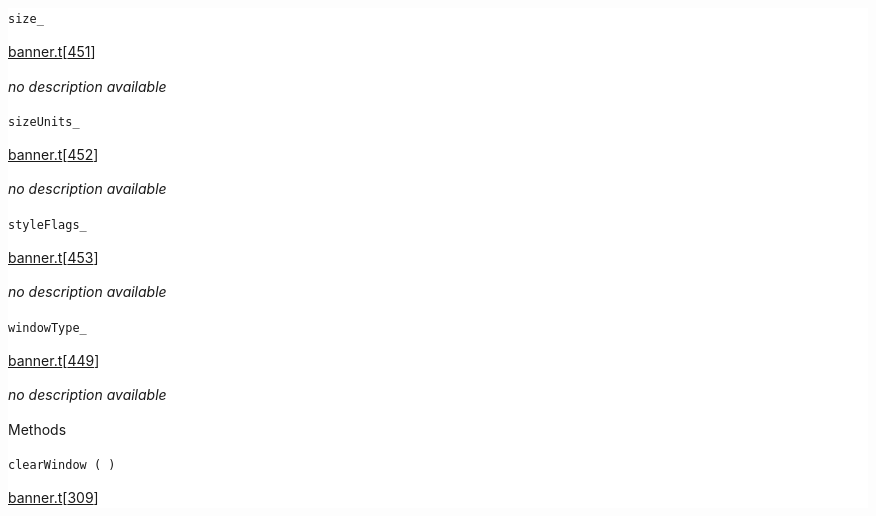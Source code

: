 </div>

<span id="size_"></span>

`size_`

[banner.t](../file/banner.t.html)\[[451](../source/banner.t.html#451)\]

<div class="desc">

*no description available*

</div>

<span id="sizeUnits_"></span>

`sizeUnits_`

[banner.t](../file/banner.t.html)\[[452](../source/banner.t.html#452)\]

<div class="desc">

*no description available*

</div>

<span id="styleFlags_"></span>

`styleFlags_`

[banner.t](../file/banner.t.html)\[[453](../source/banner.t.html#453)\]

<div class="desc">

*no description available*

</div>

<span id="windowType_"></span>

`windowType_`

[banner.t](../file/banner.t.html)\[[449](../source/banner.t.html#449)\]

<div class="desc">

*no description available*

</div>

<span id="_Methods_"></span>

<div class="mjhd">

<span class="hdln">Methods</span>  

</div>

<span id="clearWindow"></span>

`clearWindow ( )`

[banner.t](../file/banner.t.html)\[[309](../source/banner.t.html#309)\]

<div class="desc">
